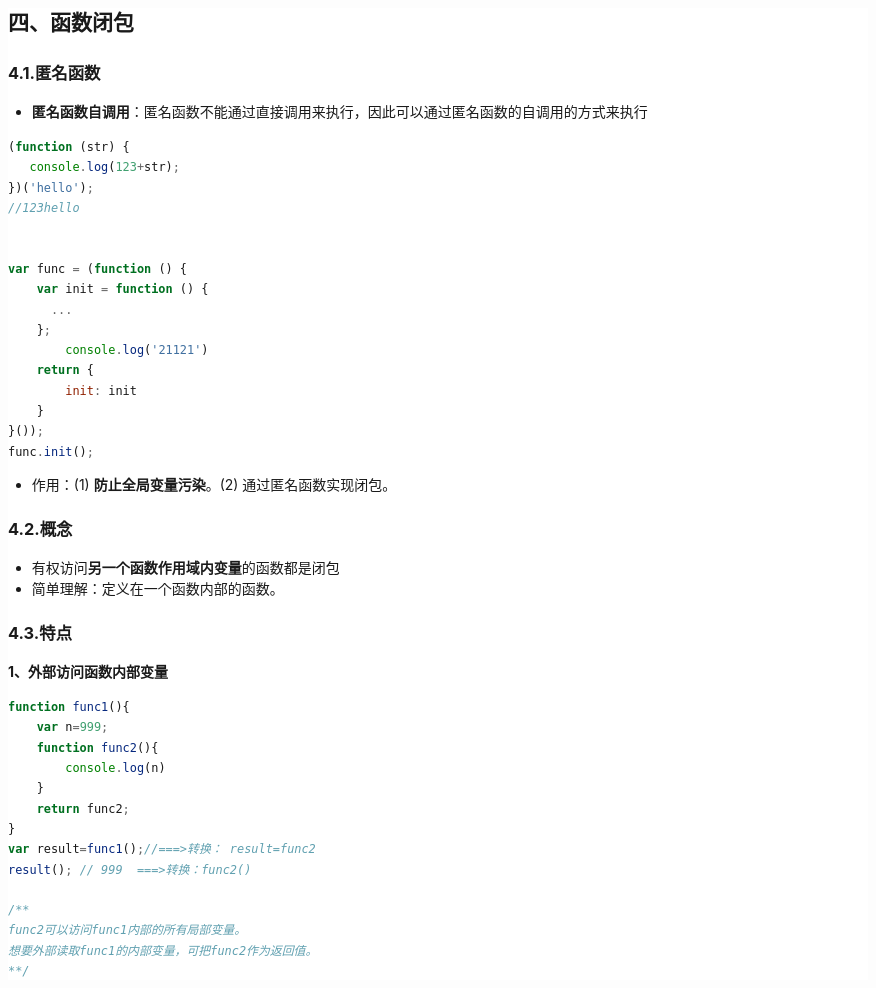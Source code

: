 ## 四、函数闭包

### 4.1.匿名函数

+ **匿名函数自调用**：匿名函数不能通过直接调用来执行，因此可以通过匿名函数的自调用的方式来执行

```js
(function (str) {
   console.log(123+str);
})('hello');
//123hello


var func = (function () {
    var init = function () {
      ...
    };
        console.log('21121')
    return {
        init: init
    }
}());
func.init();
```

+ 作用：(1) **防止全局变量污染**。(2) 通过匿名函数实现闭包。

### 4.2.概念

+ 有权访问**另一个函数作用域内变量**的函数都是闭包
+ 简单理解：定义在一个函数内部的函数。

### 4.3.特点

 **1、外部访问函数内部变量**

```js
function func1(){
    var n=999;
    function func2(){
        console.log(n)
    }
    return func2;
}
var result=func1();//===>转换： result=func2
result(); // 999  ===>转换：func2()

/**
func2可以访问func1内部的所有局部变量。
想要外部读取func1的内部变量，可把func2作为返回值。
**/
```

